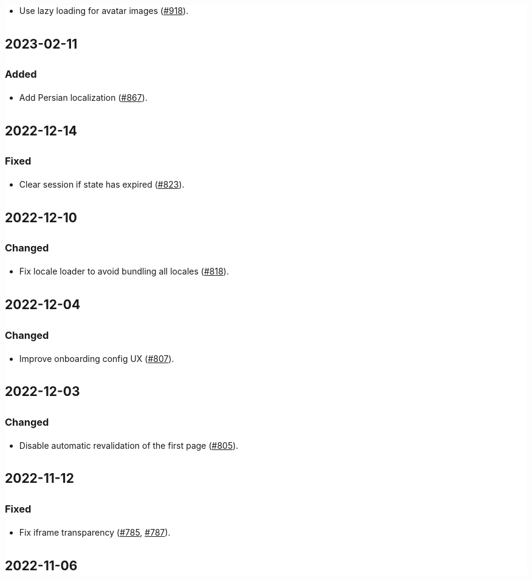 - Use lazy loading for avatar images
  ([#918](https://github.com/automationxpert/giscus/pull/918)).

## 2023-02-11

### Added

- Add Persian localization
  ([#867](https://github.com/automationxpert/giscus/pull/867)).

## 2022-12-14

### Fixed

- Clear session if state has expired
  ([#823](https://github.com/automationxpert/giscus/pull/823)).

## 2022-12-10

### Changed

- Fix locale loader to avoid bundling all locales
  ([#818](https://github.com/automationxpert/giscus/pull/818)).

## 2022-12-04

### Changed

- Improve onboarding config UX
  ([#807](https://github.com/automationxpert/giscus/pull/807)).

## 2022-12-03

### Changed

- Disable automatic revalidation of the first page
  ([#805](https://github.com/automationxpert/giscus/pull/805)).

## 2022-11-12

### Fixed

- Fix iframe transparency
  ([#785](https://github.com/automationxpert/giscus/pull/785),
  [#787](https://github.com/automationxpert/giscus/pull/787)).

## 2022-11-06

